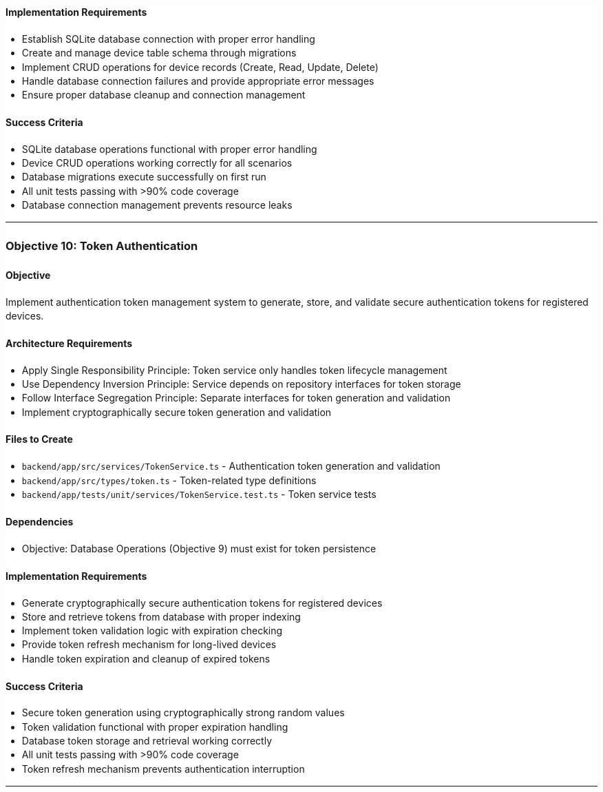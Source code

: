 #### Implementation Requirements

- Establish SQLite database connection with proper error handling
- Create and manage device table schema through migrations
- Implement CRUD operations for device records (Create, Read, Update, Delete)
- Handle database connection failures and provide appropriate error messages
- Ensure proper database cleanup and connection management

#### Success Criteria

- SQLite database operations functional with proper error handling
- Device CRUD operations working correctly for all scenarios
- Database migrations execute successfully on first run
- All unit tests passing with >90% code coverage
- Database connection management prevents resource leaks

---

### Objective 10: Token Authentication

#### Objective

Implement authentication token management system to generate, store, and validate secure authentication tokens for registered devices.

#### Architecture Requirements

- Apply Single Responsibility Principle: Token service only handles token lifecycle management
- Use Dependency Inversion Principle: Service depends on repository interfaces for token storage
- Follow Interface Segregation Principle: Separate interfaces for token generation and validation
- Implement cryptographically secure token generation and validation

#### Files to Create

- `backend/app/src/services/TokenService.ts` - Authentication token generation and validation
- `backend/app/src/types/token.ts` - Token-related type definitions
- `backend/app/tests/unit/services/TokenService.test.ts` - Token service tests

#### Dependencies

- Objective: Database Operations (Objective 9) must exist for token persistence

#### Implementation Requirements

- Generate cryptographically secure authentication tokens for registered devices
- Store and retrieve tokens from database with proper indexing
- Implement token validation logic with expiration checking
- Provide token refresh mechanism for long-lived devices
- Handle token expiration and cleanup of expired tokens

#### Success Criteria

- Secure token generation using cryptographically strong random values
- Token validation functional with proper expiration handling
- Database token storage and retrieval working correctly
- All unit tests passing with >90% code coverage
- Token refresh mechanism prevents authentication interruption

---